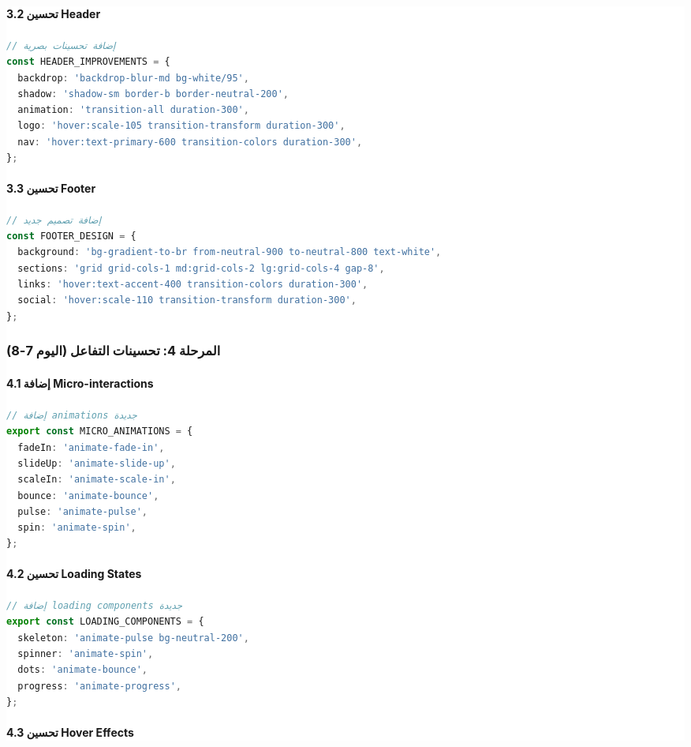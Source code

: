 #### **3.2 تحسين Header**

```typescript
// إضافة تحسينات بصرية
const HEADER_IMPROVEMENTS = {
  backdrop: 'backdrop-blur-md bg-white/95',
  shadow: 'shadow-sm border-b border-neutral-200',
  animation: 'transition-all duration-300',
  logo: 'hover:scale-105 transition-transform duration-300',
  nav: 'hover:text-primary-600 transition-colors duration-300',
};
```

#### **3.3 تحسين Footer**

```typescript
// إضافة تصميم جديد
const FOOTER_DESIGN = {
  background: 'bg-gradient-to-br from-neutral-900 to-neutral-800 text-white',
  sections: 'grid grid-cols-1 md:grid-cols-2 lg:grid-cols-4 gap-8',
  links: 'hover:text-accent-400 transition-colors duration-300',
  social: 'hover:scale-110 transition-transform duration-300',
};
```

### **المرحلة 4: تحسينات التفاعل (اليوم 7-8)**

#### **4.1 إضافة Micro-interactions**

```typescript
// إضافة animations جديدة
export const MICRO_ANIMATIONS = {
  fadeIn: 'animate-fade-in',
  slideUp: 'animate-slide-up',
  scaleIn: 'animate-scale-in',
  bounce: 'animate-bounce',
  pulse: 'animate-pulse',
  spin: 'animate-spin',
};
```

#### **4.2 تحسين Loading States**

```typescript
// إضافة loading components جديدة
export const LOADING_COMPONENTS = {
  skeleton: 'animate-pulse bg-neutral-200',
  spinner: 'animate-spin',
  dots: 'animate-bounce',
  progress: 'animate-progress',
};
```

#### **4.3 تحسين Hover Effects**
